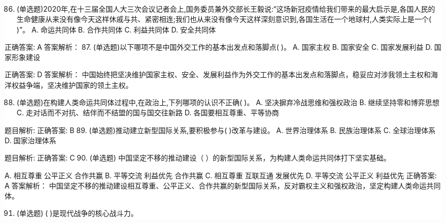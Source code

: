 

86. (单选题)2020年,在十三届全国人大三次会议记者会上,国务委员兼外交部长王毅说:“这场新冠疫情给我们带来的最大启示是,各国人民的生命健康从来没有像今天这样休戚与共、紧密相连;我们也从来没有像今天这样深刻意识到,各国生活在一个地球村,人类实际上是一个( )”。
A. 命运共同体
B. 合作共同体
C. 利益共同体
D. 安全共同体


正确答案: A
答案解析：
87. (单选题)以下哪项不是中国外交工作的基本出发点和落脚点( )。
A. 国家主权
B. 国家安全
C. 国家发展利益
D. 国家形象建设


正确答案: D
答案解析：
中国始终把坚决维护国家主权、安全、发展利益作为外交工作的基本出发点和落脚点，稳妥应对涉我领土主权和海洋权益争端，坚决维护国家的领土主权。



88. (单选题)在构建人类命运共同体过程中,在政治上,下列哪项的认识不正确( )。
A. 坚决摒弃冷战思维和强权政治
B. 继续坚持零和博弈思想
C. 走对话而不对抗、结伴而不结盟的国与国交往新路
D. 各国要相互尊重、平等协商

题目解析:
正确答案: B
89. (单选题)推动建立新型国际关系,要积极参与( )改革与建设。
A. 世界治理体系
B. 民族治理体系
C. 全球治理体系
D. 国家治理体系

题目解析:
正确答案: C
90. (单选题)
中国坚定不移的推动建设（      ）的新型国际关系，为构建人类命运共同体打下坚实基础。



 



A. 相互尊重  公平正义  合作共赢 
B. 平等交流  利益优先  合作共赢
C. 相互尊重  互联互通  发展优先
D. 平等交流  公平正义  利益优先
正确答案: A
答案解析：
中国坚定不移的推动建设相互尊重、公平正义、合作共赢的新型国际关系，反对霸权主义和强权政治，坚定构建人类命运共同体。

91. (单选题)
(    )是现代战争的核心战斗力。
